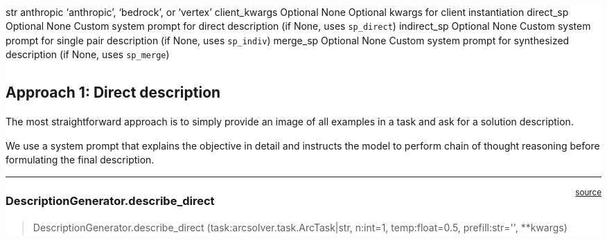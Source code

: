 <td>str</td>
<td>anthropic</td>
<td>‘anthropic’, ‘bedrock’, or ‘vertex’</td>
</tr>
<tr>
<td>client_kwargs</td>
<td>Optional</td>
<td>None</td>
<td>Optional kwargs for client instantiation</td>
</tr>
<tr>
<td>direct_sp</td>
<td>Optional</td>
<td>None</td>
<td>Custom system prompt for direct description (if None, uses
<code>sp_direct</code>)</td>
</tr>
<tr>
<td>indirect_sp</td>
<td>Optional</td>
<td>None</td>
<td>Custom system prompt for single pair description (if None, uses
<code>sp_indiv</code>)</td>
</tr>
<tr>
<td>merge_sp</td>
<td>Optional</td>
<td>None</td>
<td>Custom system prompt for synthesized description (if None, uses
<code>sp_merge</code>)</td>
</tr>
</tbody>
</table>

## Approach 1: Direct description

The most straightforward approach is to simply provide an image of all
examples in a task and ask for a solution description.

We use a system prompt that explains the objective in detail and
instructs the model to perform chain of thought reasoning before
formulating the final description.

------------------------------------------------------------------------

<a
href="https://github.com/agemoai/arcsolver/blob/main/arcsolver/describe.py#L523"
target="_blank" style="float:right; font-size:smaller">source</a>

### DescriptionGenerator.describe_direct

>  DescriptionGenerator.describe_direct (task:arcsolver.task.ArcTask|str,
>                                            n:int=1, temp:float=0.5,
>                                            prefill:str='<reasoning>',
>                                            **kwargs)
